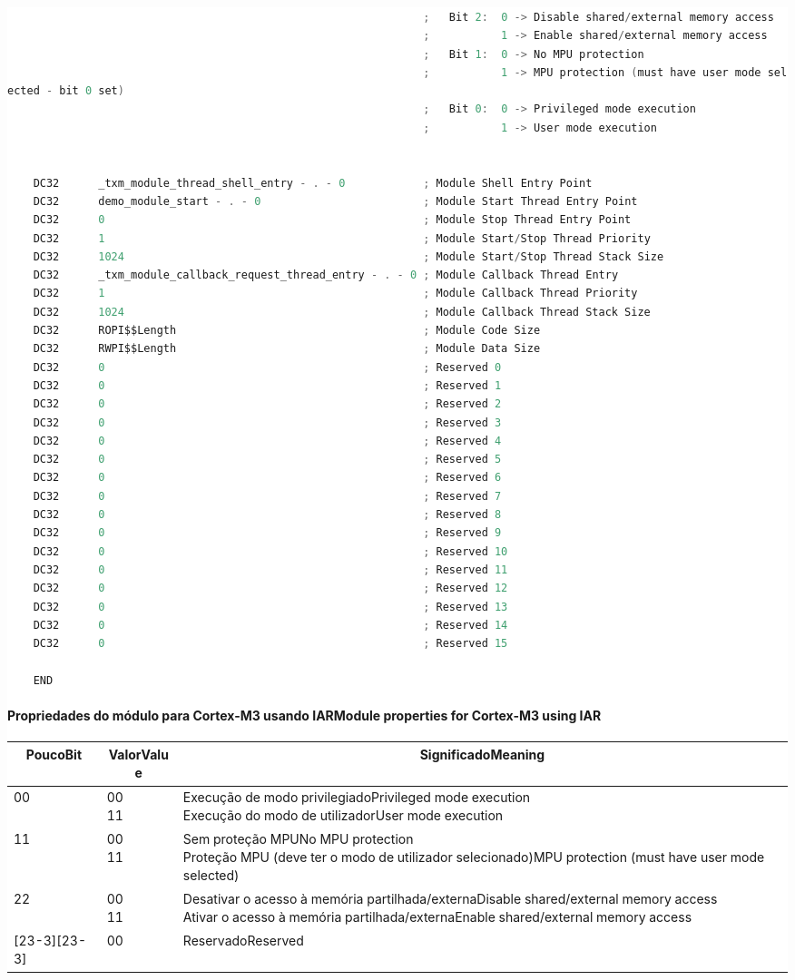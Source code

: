 ```c
                                                                ;   Bit 2:  0 -> Disable shared/external memory access
                                                                ;           1 -> Enable shared/external memory access
                                                                ;   Bit 1:  0 -> No MPU protection
                                                                ;           1 -> MPU protection (must have user mode selected - bit 0 set)
                                                                ;   Bit 0:  0 -> Privileged mode execution
                                                                ;           1 -> User mode execution


    DC32      _txm_module_thread_shell_entry - . - 0            ; Module Shell Entry Point
    DC32      demo_module_start - . - 0                         ; Module Start Thread Entry Point
    DC32      0                                                 ; Module Stop Thread Entry Point
    DC32      1                                                 ; Module Start/Stop Thread Priority
    DC32      1024                                              ; Module Start/Stop Thread Stack Size
    DC32      _txm_module_callback_request_thread_entry - . - 0 ; Module Callback Thread Entry
    DC32      1                                                 ; Module Callback Thread Priority
    DC32      1024                                              ; Module Callback Thread Stack Size
    DC32      ROPI$$Length                                      ; Module Code Size
    DC32      RWPI$$Length                                      ; Module Data Size
    DC32      0                                                 ; Reserved 0
    DC32      0                                                 ; Reserved 1
    DC32      0                                                 ; Reserved 2
    DC32      0                                                 ; Reserved 3
    DC32      0                                                 ; Reserved 4
    DC32      0                                                 ; Reserved 5
    DC32      0                                                 ; Reserved 6
    DC32      0                                                 ; Reserved 7
    DC32      0                                                 ; Reserved 8  
    DC32      0                                                 ; Reserved 9
    DC32      0                                                 ; Reserved 10
    DC32      0                                                 ; Reserved 11
    DC32      0                                                 ; Reserved 12
    DC32      0                                                 ; Reserved 13
    DC32      0                                                 ; Reserved 14
    DC32      0                                                 ; Reserved 15

    END
```

#### <a name="module-properties-for-cortex-m3-using-iar"></a><span data-ttu-id="dd40e-342">Propriedades do módulo para Cortex-M3 usando IAR</span><span class="sxs-lookup"><span data-stu-id="dd40e-342">Module properties for Cortex-M3 using IAR</span></span>

| <span data-ttu-id="dd40e-343">Pouco</span><span class="sxs-lookup"><span data-stu-id="dd40e-343">Bit</span></span> | <span data-ttu-id="dd40e-344">Valor</span><span class="sxs-lookup"><span data-stu-id="dd40e-344">Value</span></span> | <span data-ttu-id="dd40e-345">Significado</span><span class="sxs-lookup"><span data-stu-id="dd40e-345">Meaning</span></span> |
|---|---|---|
| <span data-ttu-id="dd40e-346">0</span><span class="sxs-lookup"><span data-stu-id="dd40e-346">0</span></span> | <span data-ttu-id="dd40e-347">0</span><span class="sxs-lookup"><span data-stu-id="dd40e-347">0</span></span><br /><span data-ttu-id="dd40e-348">1</span><span class="sxs-lookup"><span data-stu-id="dd40e-348">1</span></span> | <span data-ttu-id="dd40e-349">Execução de modo privilegiado</span><span class="sxs-lookup"><span data-stu-id="dd40e-349">Privileged mode execution</span></span><br /><span data-ttu-id="dd40e-350">Execução do modo de utilizador</span><span class="sxs-lookup"><span data-stu-id="dd40e-350">User mode execution</span></span> |
| <span data-ttu-id="dd40e-351">1</span><span class="sxs-lookup"><span data-stu-id="dd40e-351">1</span></span> | <span data-ttu-id="dd40e-352">0</span><span class="sxs-lookup"><span data-stu-id="dd40e-352">0</span></span><br /><span data-ttu-id="dd40e-353">1</span><span class="sxs-lookup"><span data-stu-id="dd40e-353">1</span></span> | <span data-ttu-id="dd40e-354">Sem proteção MPU</span><span class="sxs-lookup"><span data-stu-id="dd40e-354">No MPU protection</span></span><br /><span data-ttu-id="dd40e-355">Proteção MPU (deve ter o modo de utilizador selecionado)</span><span class="sxs-lookup"><span data-stu-id="dd40e-355">MPU protection (must have user mode selected)</span></span> |
| <span data-ttu-id="dd40e-356">2</span><span class="sxs-lookup"><span data-stu-id="dd40e-356">2</span></span> | <span data-ttu-id="dd40e-357">0</span><span class="sxs-lookup"><span data-stu-id="dd40e-357">0</span></span><br /><span data-ttu-id="dd40e-358">1</span><span class="sxs-lookup"><span data-stu-id="dd40e-358">1</span></span> | <span data-ttu-id="dd40e-359">Desativar o acesso à memória partilhada/externa</span><span class="sxs-lookup"><span data-stu-id="dd40e-359">Disable shared/external memory access</span></span><br /><span data-ttu-id="dd40e-360">Ativar o acesso à memória partilhada/externa</span><span class="sxs-lookup"><span data-stu-id="dd40e-360">Enable shared/external memory access</span></span> |
| <span data-ttu-id="dd40e-361">[23-3]</span><span class="sxs-lookup"><span data-stu-id="dd40e-361">[23-3]</span></span> | <span data-ttu-id="dd40e-362">0</span><span class="sxs-lookup"><span data-stu-id="dd40e-362">0</span></span> | <span data-ttu-id="dd40e-363">Reservado</span><span class="sxs-lookup"><span data-stu-id="dd40e-363">Reserved</span></span>